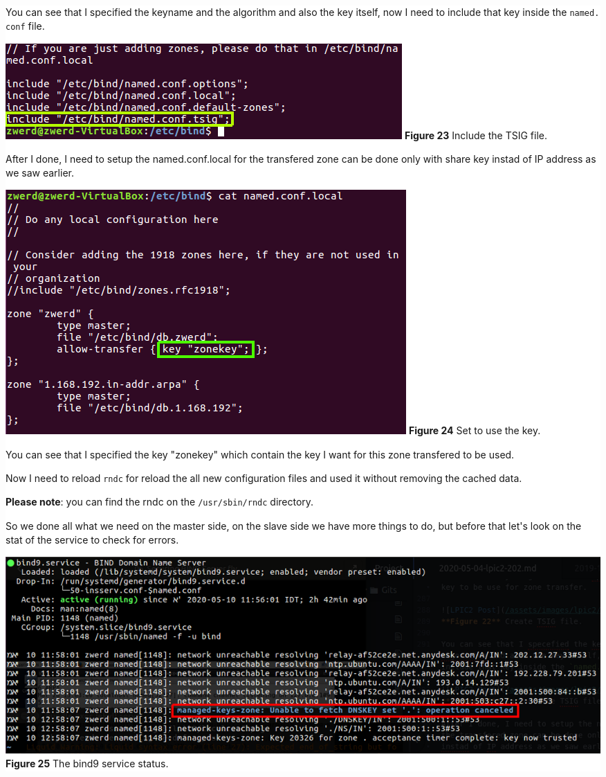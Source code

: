 You can see that I specified the keyname and the algorithm and also the key itself, now I need to include that key inside the `named.conf` file.

![LPIC2 Post](/assets/images/lpic2/namedconf.png)
**Figure 23** Include the TSIG file.

After I done, I need to setup the named.conf.local for the transfered zone can be done only with share key instad of IP address as we saw earlier.

![LPIC2 Post](/assets/images/lpic2/localconf.png)
**Figure 24** Set to use the key.

You can see that I specified the key "zonekey" which contain the key I want for this zone transfered to be used.

Now I need to reload `rndc` for reload the all new configuration files and used it without removing the cached data.

**Please note**: you can find the rndc on the `/usr/sbin/rndc` directory.

So we done all what we need on the master side, on the slave side we have more things to do, but before that let's look on the stat of the service to check for errors.

![LPIC2 Post](/assets/images/lpic2/statuserror.png)
**Figure 25** The bind9 service status.
